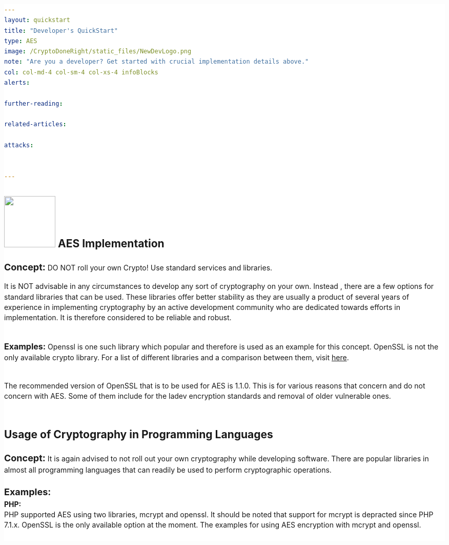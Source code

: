 ```yaml
---
layout: quickstart
title: "Developer's QuickStart"
type: AES
image: /CryptoDoneRight/static_files/NewDevLogo.png
note: "Are you a developer? Get started with crucial implementation details above."
col: col-md-4 col-sm-4 col-xs-4 infoBlocks
alerts:

further-reading:

related-articles:

attacks:


---
```

<p>
<h2> <img src="/CryptoDoneRight/static_files/implementation.png " style="width:100px;height:100px;" /> AES Implementation</h2>

<font size="4"><strong>Concept:</strong></font>  DO NOT roll your own Crypto! Use standard services and libraries. <br />

It is NOT advisable in any circumstances to develop any sort of cryptography on your own. Instead , there are a few options for standard libraries that can be used.
These libraries offer better stability as they are usually a product of several years of experience in implementing cryptography by an active development community who are
dedicated towards efforts in implementation. It is therefore considered to be reliable and robust. <br /> <br />


<font size="3"><strong>Examples:</strong></font>
Openssl is one such library which popular and therefore is used as an example for this concept.
OpenSSL is not the only available crypto library. For a list of different libraries and a comparison
between them, visit <a href="https://en.wikipedia.org/wiki/Comparison_of_cryptography_libraries">here</a>.
<br /> <br />

The recommended version of OpenSSL that is to be used for AES is 1.1.0. This is for various reasons that concern and do not concern with AES. Some of them include for the ladev encryption standards and removal of older vulnerable ones.
<br /> <br />


<h2>Usage of Cryptography in Programming Languages</h2>

<font size="4"><strong>Concept:</strong></font> It is again advised to not roll out your own cryptography while developing software. There are popular libraries in almost all programming
languages that can readily be used to perform cryptographic operations.
<br /> <br />
<font size="4"><strong>Examples:</strong></font> <br />
<strong>PHP: </strong> <br />
PHP supported AES using two libraries, mcrypt and openssl. It should be noted that support for mcrypt is depracted since PHP 7.1.x. OpenSSL is the only available option at the moment. The examples for using AES encryption with mcrypt and openssl. <br /> <br />
